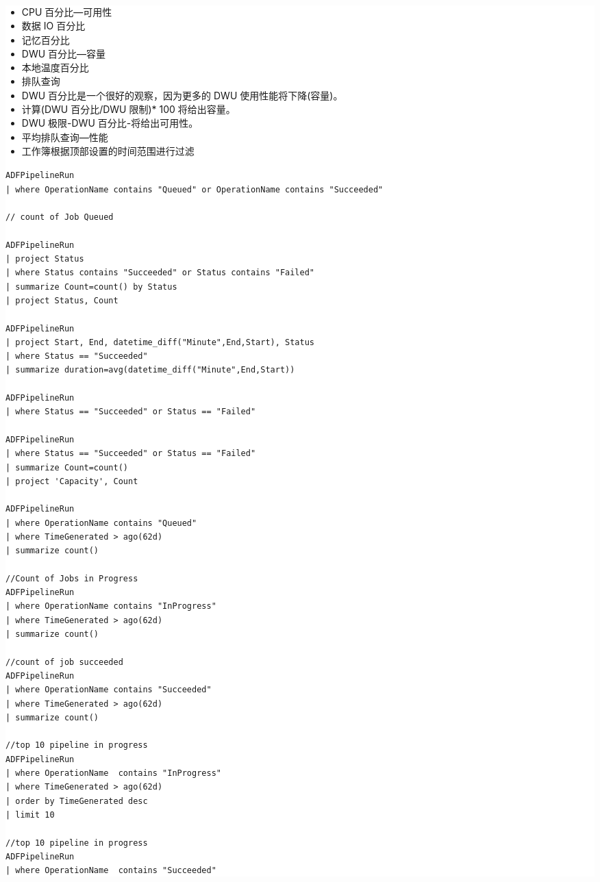 *   CPU 百分比—可用性
*   数据 IO 百分比
*   记忆百分比
*   DWU 百分比—容量
*   本地温度百分比
*   排队查询
*   DWU 百分比是一个很好的观察，因为更多的 DWU 使用性能将下降(容量)。
*   计算(DWU 百分比/DWU 限制)* 100 将给出容量。
*   DWU 极限-DWU 百分比-将给出可用性。
*   平均排队查询—性能
*   工作簿根据顶部设置的时间范围进行过滤

```
ADFPipelineRun 
| where OperationName contains "Queued" or OperationName contains "Succeeded"

// count of Job Queued

ADFPipelineRun 
| project Status
| where Status contains "Succeeded" or Status contains "Failed" 
| summarize Count=count() by Status
| project Status, Count

ADFPipelineRun 
| project Start, End, datetime_diff("Minute",End,Start), Status
| where Status == "Succeeded"
| summarize duration=avg(datetime_diff("Minute",End,Start))

ADFPipelineRun
| where Status == "Succeeded" or Status == "Failed"

ADFPipelineRun
| where Status == "Succeeded" or Status == "Failed"
| summarize Count=count()
| project 'Capacity', Count

ADFPipelineRun 
| where OperationName contains "Queued"
| where TimeGenerated > ago(62d)
| summarize count()

//Count of Jobs in Progress
ADFPipelineRun 
| where OperationName contains "InProgress"
| where TimeGenerated > ago(62d)
| summarize count()

//count of job succeeded
ADFPipelineRun 
| where OperationName contains "Succeeded"
| where TimeGenerated > ago(62d)
| summarize count()

//top 10 pipeline in progress
ADFPipelineRun
| where OperationName  contains "InProgress"
| where TimeGenerated > ago(62d)
| order by TimeGenerated desc 
| limit 10

//top 10 pipeline in progress
ADFPipelineRun
| where OperationName  contains "Succeeded"
```